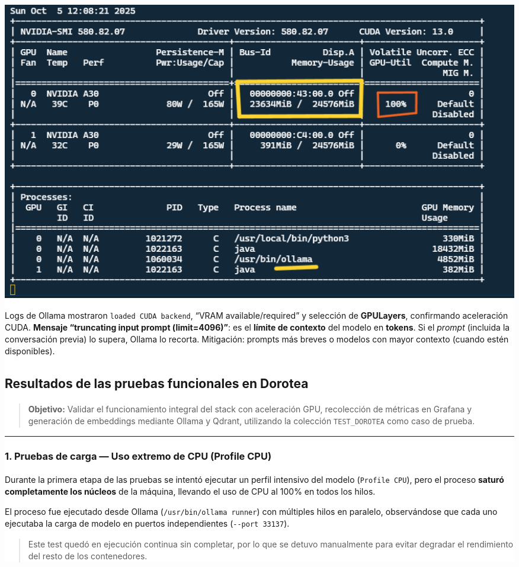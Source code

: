   <img src="../../images/dorotea_nvidiauso.png" width="100%">
</p>

Logs de Ollama mostraron `loaded CUDA backend`, “VRAM available/required” y selección de **GPULayers**, confirmando aceleración CUDA.
**Mensaje “truncating input prompt (limit=4096)”**: es el **límite de contexto** del modelo en **tokens**. Si el *prompt* (incluida la conversación previa) lo supera, Ollama lo recorta. Mitigación: prompts más breves o modelos con mayor contexto (cuando estén disponibles).

## Resultados de las pruebas funcionales en Dorotea

> **Objetivo:** Validar el funcionamiento integral del stack con aceleración GPU, recolección de métricas en Grafana y generación de embeddings mediante Ollama y Qdrant, utilizando la colección `TEST_DOROTEA` como caso de prueba.

---

### 1. Pruebas de carga — Uso extremo de CPU (Profile CPU)

Durante la primera etapa de las pruebas se intentó ejecutar un perfil intensivo del modelo (`Profile CPU`), pero el proceso **saturó completamente los núcleos** de la máquina, llevando el uso de CPU al 100% en todos los hilos.

El proceso fue ejecutado desde Ollama (`/usr/bin/ollama runner`) con múltiples hilos en paralelo, observándose que cada uno ejecutaba la carga de modelo en puertos independientes (`--port 33137`).

> Este test quedó en ejecución continua sin completar, por lo que se detuvo manualmente para evitar degradar el rendimiento del resto de los contenedores.
